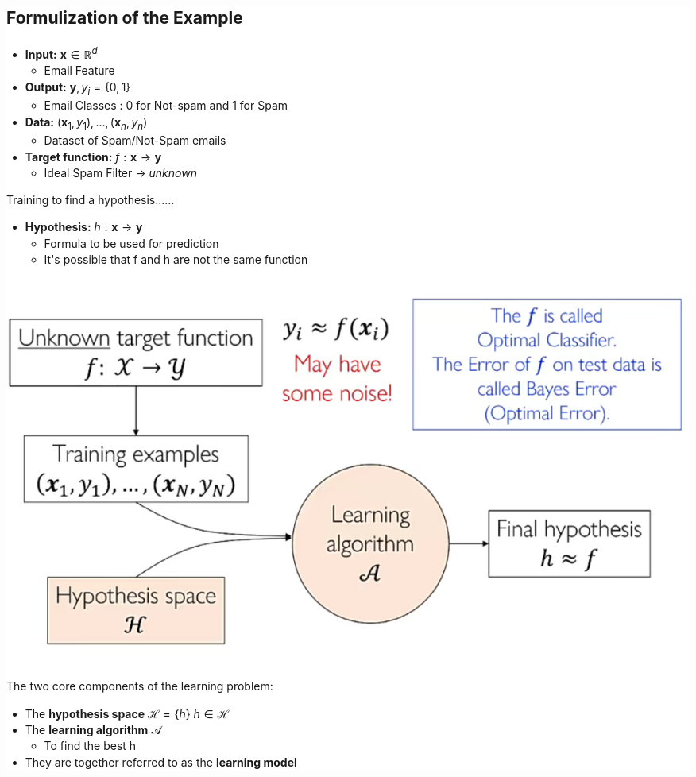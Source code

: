 ## ****Formulization of the Example****

- **Input:** $\boldsymbol{x}\in \mathbb{R}^d$
    - Email Feature
- **Output:** $\boldsymbol{y},y_i = \{0,1\}$
    - Email Classes : 0 for Not-spam and 1 for Spam
- **Data:** $(\boldsymbol{x}_1,y_1),...,(\boldsymbol{x}_n,y_n)$
    - Dataset of Spam/Not-Spam emails
- **Target function:** $f:\boldsymbol{x}\rightarrow \boldsymbol{y}$
    - Ideal Spam Filter $\rightarrow$ *unknown*

Training to find a hypothesis...…

- **Hypothesis:**  $h:\boldsymbol{x}\rightarrow \boldsymbol{y}$
    - Formula to be used for prediction
    - It's possible that f and h are not the same function

![Untitled](1%20The%20Machine%20Learning%20Landscape%208b8b1ee4448446e495f7313bffedb0e6/Untitled%204.png)

The two core components of the learning problem:

- The **hypothesis space**
$\mathcal{H}=\{h\}$
$h∈\mathcal{H}$
- The **learning algorithm** $\mathcal{A}$
    - To find the best h
- They are together referred to as the **learning model**
